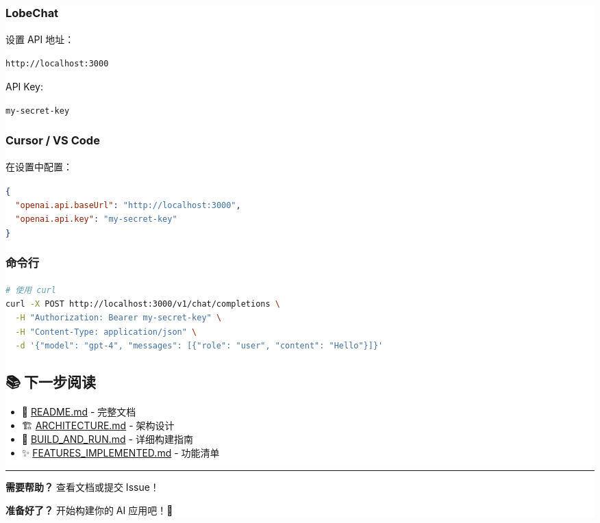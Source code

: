 ### LobeChat

设置 API 地址：
```
http://localhost:3000
```

API Key:
```
my-secret-key
```

### Cursor / VS Code

在设置中配置：
```json
{
  "openai.api.baseUrl": "http://localhost:3000",
  "openai.api.key": "my-secret-key"
}
```

### 命令行

```bash
# 使用 curl
curl -X POST http://localhost:3000/v1/chat/completions \
  -H "Authorization: Bearer my-secret-key" \
  -H "Content-Type: application/json" \
  -d '{"model": "gpt-4", "messages": [{"role": "user", "content": "Hello"}]}'
```

## 📚 下一步阅读

- 📖 [README.md](./README.md) - 完整文档
- 🏗️ [ARCHITECTURE.md](./ARCHITECTURE.md) - 架构设计
- 🔧 [BUILD_AND_RUN.md](./BUILD_AND_RUN.md) - 详细构建指南
- ✨ [FEATURES_IMPLEMENTED.md](./FEATURES_IMPLEMENTED.md) - 功能清单

---

**需要帮助？** 查看文档或提交 Issue！

**准备好了？** 开始构建你的 AI 应用吧！🚀

